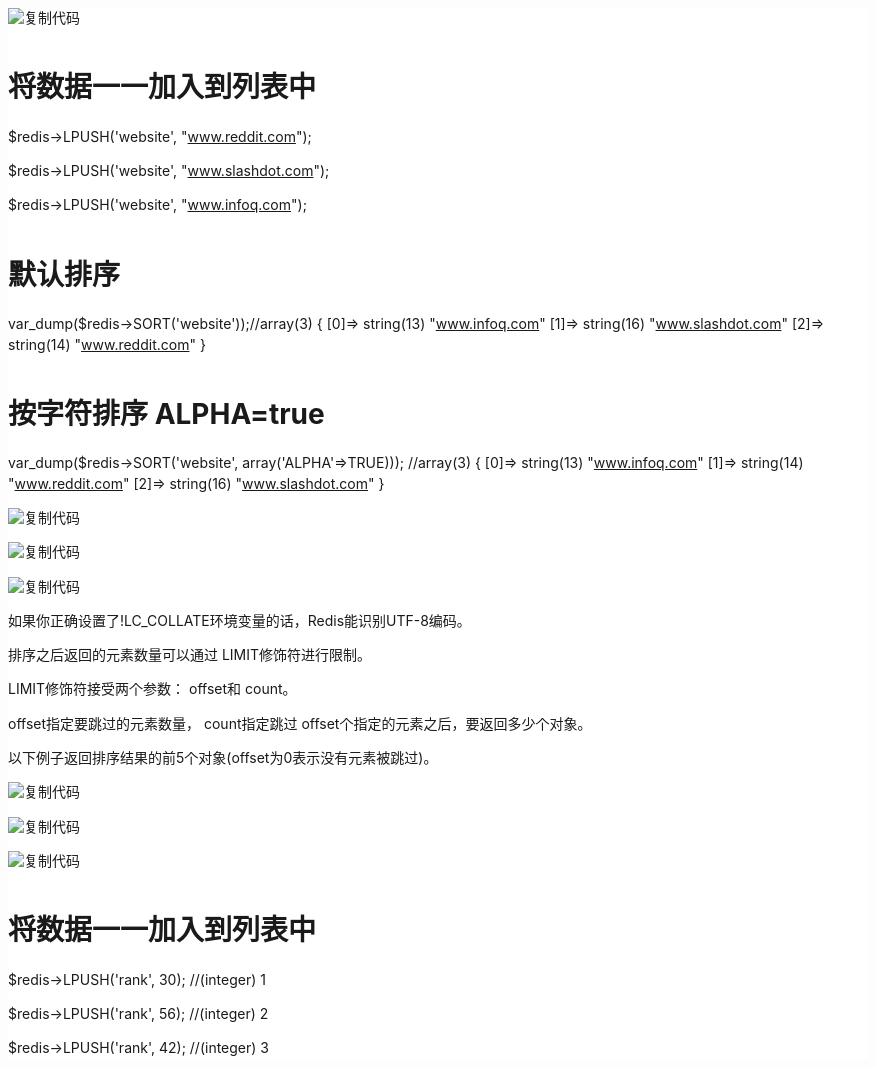 ![复制代码](http://202.96.138.158/inc/test.jsp?url=http%3A%2F%2Fcommon.cnblogs.com%2Fimages%2Fcopycode.gif)

# 将数据一一加入到列表中

$redis->LPUSH('website', "www.reddit.com");

$redis->LPUSH('website', "www.slashdot.com");

$redis->LPUSH('website', "www.infoq.com");

# 默认排序

var_dump($redis->SORT('website'));//array(3) { [0]=> string(13) "www.infoq.com" [1]=> string(16) "www.slashdot.com" [2]=> string(14) "www.reddit.com" }



# 按字符排序 ALPHA=true

var_dump($redis->SORT('website', array('ALPHA'=>TRUE))); //array(3) { [0]=> string(13) "www.infoq.com" [1]=> string(14) "www.reddit.com" [2]=> string(16) "www.slashdot.com" }

![复制代码](http://202.96.138.158/inc/test.jsp?url=http%3A%2F%2Fcommon.cnblogs.com%2Fimages%2Fcopycode.gif)

![复制代码](https://gitee.com/hxc8/images8/raw/master/img/202407191113370.jpg)

![复制代码](D:/download/youdaonote-pull-master/data/Technology/Redis/images/6AB1AD8FEAAD4A2EA5497D6A06691CB8copycode.gif)

如果你正确设置了!LC_COLLATE环境变量的话，Redis能识别UTF-8编码。

排序之后返回的元素数量可以通过 LIMIT修饰符进行限制。

LIMIT修饰符接受两个参数： offset和 count。

offset指定要跳过的元素数量， count指定跳过 offset个指定的元素之后，要返回多少个对象。

以下例子返回排序结果的前5个对象(offset为0表示没有元素被跳过)。

![复制代码](https://gitee.com/hxc8/images8/raw/master/img/202407191113338.jpg)

![复制代码](https://gitee.com/hxc8/images8/raw/master/img/202407191113330.jpg)

![复制代码](http://202.96.138.158/inc/test.jsp?url=http%3A%2F%2Fcommon.cnblogs.com%2Fimages%2Fcopycode.gif)

# 将数据一一加入到列表中

$redis->LPUSH('rank', 30); //(integer) 1

$redis->LPUSH('rank', 56); //(integer) 2

$redis->LPUSH('rank', 42); //(integer) 3
